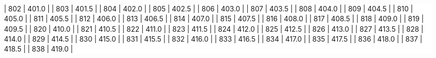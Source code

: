 | 802 | 401.0 |
| 803 | 401.5 |
| 804 | 402.0 |
| 805 | 402.5 |
| 806 | 403.0 |
| 807 | 403.5 |
| 808 | 404.0 |
| 809 | 404.5 |
| 810 | 405.0 |
| 811 | 405.5 |
| 812 | 406.0 |
| 813 | 406.5 |
| 814 | 407.0 |
| 815 | 407.5 |
| 816 | 408.0 |
| 817 | 408.5 |
| 818 | 409.0 |
| 819 | 409.5 |
| 820 | 410.0 |
| 821 | 410.5 |
| 822 | 411.0 |
| 823 | 411.5 |
| 824 | 412.0 |
| 825 | 412.5 |
| 826 | 413.0 |
| 827 | 413.5 |
| 828 | 414.0 |
| 829 | 414.5 |
| 830 | 415.0 |
| 831 | 415.5 |
| 832 | 416.0 |
| 833 | 416.5 |
| 834 | 417.0 |
| 835 | 417.5 |
| 836 | 418.0 |
| 837 | 418.5 |
| 838 | 419.0 |